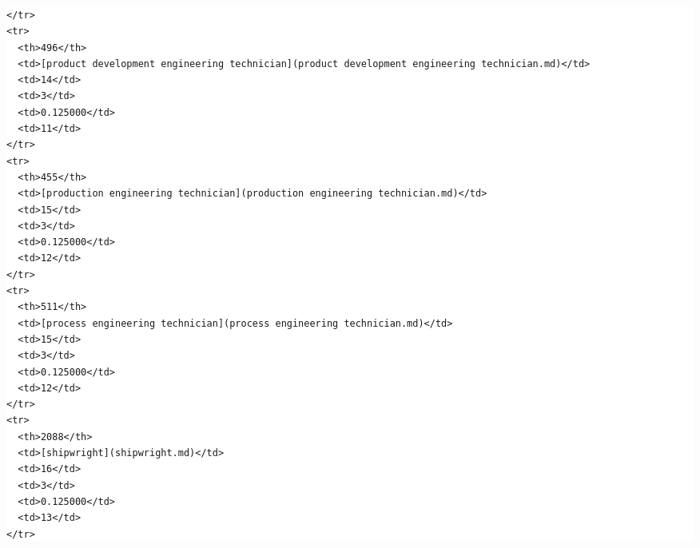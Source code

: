     </tr>
    <tr>
      <th>496</th>
      <td>[product development engineering technician](product development engineering technician.md)</td>
      <td>14</td>
      <td>3</td>
      <td>0.125000</td>
      <td>11</td>
    </tr>
    <tr>
      <th>455</th>
      <td>[production engineering technician](production engineering technician.md)</td>
      <td>15</td>
      <td>3</td>
      <td>0.125000</td>
      <td>12</td>
    </tr>
    <tr>
      <th>511</th>
      <td>[process engineering technician](process engineering technician.md)</td>
      <td>15</td>
      <td>3</td>
      <td>0.125000</td>
      <td>12</td>
    </tr>
    <tr>
      <th>2088</th>
      <td>[shipwright](shipwright.md)</td>
      <td>16</td>
      <td>3</td>
      <td>0.125000</td>
      <td>13</td>
    </tr>
  </tbody>
</table>
